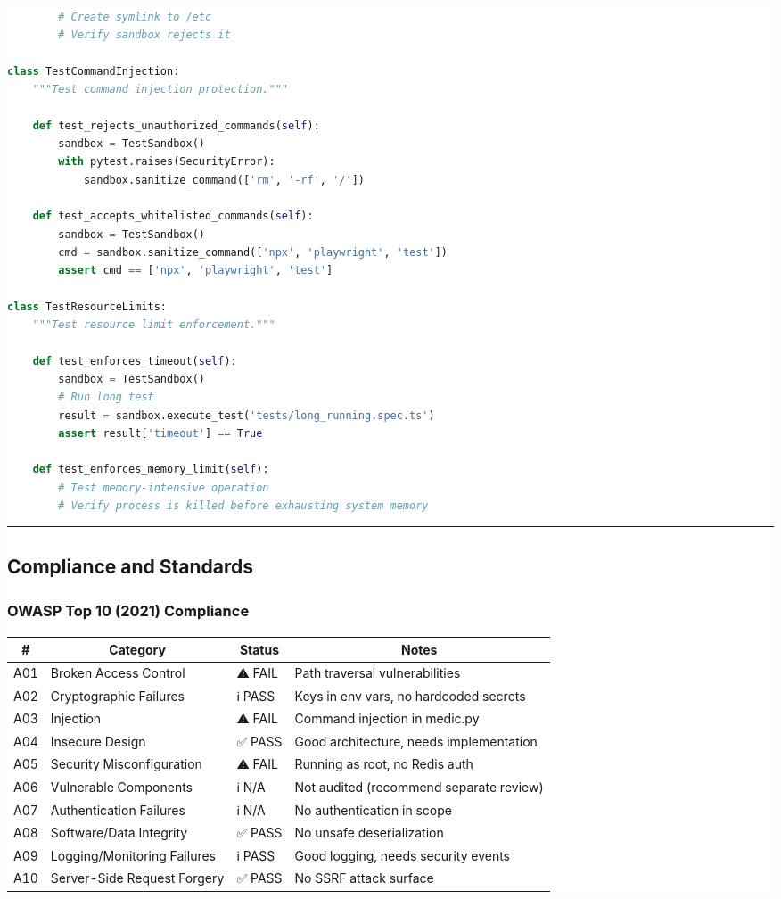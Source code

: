 ```python
        # Create symlink to /etc
        # Verify sandbox rejects it

class TestCommandInjection:
    """Test command injection protection."""

    def test_rejects_unauthorized_commands(self):
        sandbox = TestSandbox()
        with pytest.raises(SecurityError):
            sandbox.sanitize_command(['rm', '-rf', '/'])

    def test_accepts_whitelisted_commands(self):
        sandbox = TestSandbox()
        cmd = sandbox.sanitize_command(['npx', 'playwright', 'test'])
        assert cmd == ['npx', 'playwright', 'test']

class TestResourceLimits:
    """Test resource limit enforcement."""

    def test_enforces_timeout(self):
        sandbox = TestSandbox()
        # Run long test
        result = sandbox.execute_test('tests/long_running.spec.ts')
        assert result['timeout'] == True

    def test_enforces_memory_limit(self):
        # Test memory-intensive operation
        # Verify process is killed before exhausting system memory
```

---

## Compliance and Standards

### OWASP Top 10 (2021) Compliance

| # | Category | Status | Notes |
|---|----------|--------|-------|
| A01 | Broken Access Control | ⚠️ FAIL | Path traversal vulnerabilities |
| A02 | Cryptographic Failures | ℹ️ PASS | Keys in env vars, no hardcoded secrets |
| A03 | Injection | ⚠️ FAIL | Command injection in medic.py |
| A04 | Insecure Design | ✅ PASS | Good architecture, needs implementation |
| A05 | Security Misconfiguration | ⚠️ FAIL | Running as root, no Redis auth |
| A06 | Vulnerable Components | ℹ️ N/A | Not audited (recommend separate review) |
| A07 | Authentication Failures | ℹ️ N/A | No authentication in scope |
| A08 | Software/Data Integrity | ✅ PASS | No unsafe deserialization |
| A09 | Logging/Monitoring Failures | ℹ️ PASS | Good logging, needs security events |
| A10 | Server-Side Request Forgery | ✅ PASS | No SSRF attack surface |
